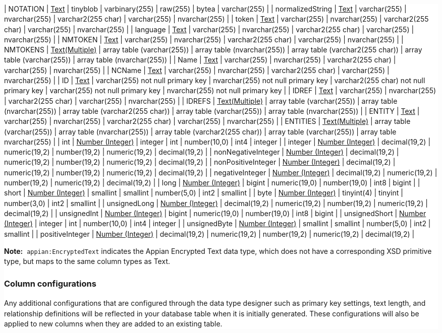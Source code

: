 | NOTATION | [Text](Appian_Data_Types.html#text) | tinyblob | varbinary(255) | raw(255) | bytea | varchar(255) |
| normalizedString | [Text](Appian_Data_Types.html#text) | varchar(255) | nvarchar(255) | varchar2(255 char) | varchar(255) | nvarchar(255) |
| token | [Text](Appian_Data_Types.html#text) | varchar(255) | nvarchar(255) | varchar2(255 char) | varchar(255) | nvarchar(255) |
| language | [Text](Appian_Data_Types.html#text) | varchar(255) | nvarchar(255) | varchar2(255 char) | varchar(255) | nvarchar(255) |
| NMTOKEN | [Text](Appian_Data_Types.html#text) | varchar(255) | nvarchar(255) | varchar2(255 char) | varchar(255) | nvarchar(255) |
| NMTOKENS | [Text(Multiple)](Appian_Data_Types.html#text) | array table (varchar(255)) | array table (nvarchar(255)) | array table (varchar2(255 char)) | array table (varchar(255)) | array table (nvarchar(255)) |
| Name | [Text](Appian_Data_Types.html#text) | varchar(255) | nvarchar(255) | varchar2(255 char) | varchar(255) | nvarchar(255) |
| NCName | [Text](Appian_Data_Types.html#text) | varchar(255) | nvarchar(255) | varchar2(255 char) | varchar(255) | nvarchar(255) |
| ID | [Text](Appian_Data_Types.html#text) | varchar(255) not null primary key | nvarchar(255) not null primary key | varchar2(255 char) not null primary key | varchar(255) not null primary key | nvarchar(255) not null primary key |
| IDREF | [Text](Appian_Data_Types.html#text) | varchar(255) | nvarchar(255) | varchar2(255 char) | varchar(255) | nvarchar(255) |
| IDREFS | [Text(Multiple)](Appian_Data_Types.html#text) | array table (varchar(255)) | array table (nvarchar(255)) | array table (varchar2(255 char)) | array table (varchar(255)) | array table (nvarchar(255)) |
| ENTITY | [Text](Appian_Data_Types.html#text) | varchar(255) | nvarchar(255) | varchar2(255 char) | varchar(255) | nvarchar(255) |
| ENTITIES | [Text(Multiple)](Appian_Data_Types.html#text) | array table (varchar(255)) | array table (nvarchar(255)) | array table (varchar2(255 char)) | array table (varchar(255)) | array table nvarchar(255) |
| int | [Number (Integer)](Appian_Data_Types.html#number-integer) | integer | int | number(10,0) | int4 | integer |
| integer | [Number (Integer)](Appian_Data_Types.html#number-integer) | decimal(19,2) | numeric(19,2) | number(19,2) | numeric(19,2) | decimal(19,2) |
| nonNegativeInteger | [Number (Integer)](Appian_Data_Types.html#number-integer) | decimal(19,2) | numeric(19,2) | number(19,2) | numeric(19,2) | decimal(19,2) |
| nonPositiveInteger | [Number (Integer)](Appian_Data_Types.html#number-integer) | decimal(19,2) | numeric(19,2) | number(19,2) | numeric(19,2) | decimal(19,2) |
| negativeInteger | [Number (Integer)](Appian_Data_Types.html#number-integer) | decimal(19,2) | numeric(19,2) | number(19,2) | numeric(19,2) | decimal(19,2) |
| long | [Number (Integer)](Appian_Data_Types.html#number-integer) | bigint | numeric(19,0) | number(19,0) | int8 | bigint |
| short | [Number (Integer)](Appian_Data_Types.html#number-integer) | smallint | smallint | number(5,0) | int2 | smallint |
| byte | [Number (Integer)](Appian_Data_Types.html#number-integer) | tinyint(4) | tinyint | number(3,0) | int2 | smallint |
| unsignedLong | [Number (Integer)](Appian_Data_Types.html#number-integer) | decimal(19,2) | numeric(19,2) | number(19,2) | numeric(19,2) | decimal(19,2) |
| unsignedInt | [Number (Integer)](Appian_Data_Types.html#number-integer) | bigint | numeric(19,0) | number(19,0) | int8 | bigint |
| unsignedShort | [Number (Integer)](Appian_Data_Types.html#number-integer) | integer | int | number(10,0) | int4 | integer |
| unsignedByte | [Number (Integer)](Appian_Data_Types.html#number-integer) | smallint | smallint | number(5,0) | int2 | smallint |
| positiveInteger | [Number (Integer)](Appian_Data_Types.html#number-integer) | decimal(19,2) | numeric(19,2) | number(19,2) | numeric(19,2) | decimal(19,2) |

**Note:**  `appian:EncryptedText` indicates the Appian Encrypted Text data type, which does not have a corresponding XSD primitive type, but maps to the same column types as Text.

### Column configurations

Any additional configurations that are configured through the data type designer such as primary key settings, text length, and relationship definitions will be reflected in your database table when it is initially generated. These configurations will also be applied to new columns when they are added to an existing table.
